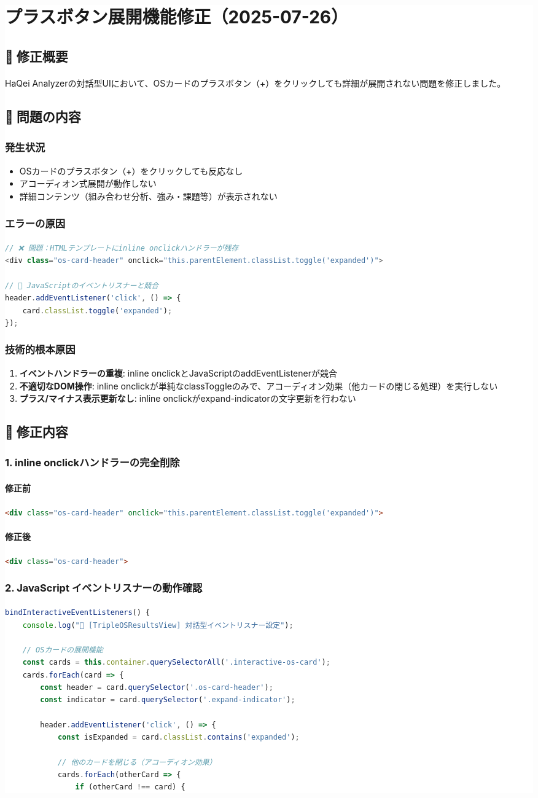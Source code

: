 # プラスボタン展開機能修正（2025-07-26）

## 🎯 修正概要

HaQei Analyzerの対話型UIにおいて、OSカードのプラスボタン（+）をクリックしても詳細が展開されない問題を修正しました。

## 🚨 問題の内容

### 発生状況
- OSカードのプラスボタン（+）をクリックしても反応なし
- アコーディオン式展開が動作しない
- 詳細コンテンツ（組み合わせ分析、強み・課題等）が表示されない

### エラーの原因
```javascript
// ❌ 問題：HTMLテンプレートにinline onclickハンドラーが残存
<div class="os-card-header" onclick="this.parentElement.classList.toggle('expanded')">

// 🔧 JavaScriptのイベントリスナーと競合
header.addEventListener('click', () => {
    card.classList.toggle('expanded');
});
```

### 技術的根本原因
1. **イベントハンドラーの重複**: inline onclickとJavaScriptのaddEventListenerが競合
2. **不適切なDOM操作**: inline onclickが単純なclassToggleのみで、アコーディオン効果（他カードの閉じる処理）を実行しない
3. **プラス/マイナス表示更新なし**: inline onclickがexpand-indicatorの文字更新を行わない

## 🔧 修正内容

### 1. inline onclickハンドラーの完全削除

#### 修正前
```html
<div class="os-card-header" onclick="this.parentElement.classList.toggle('expanded')">
```

#### 修正後
```html
<div class="os-card-header">
```

### 2. JavaScript イベントリスナーの動作確認

```javascript
bindInteractiveEventListeners() {
    console.log("🔗 [TripleOSResultsView] 対話型イベントリスナー設定");
    
    // OSカードの展開機能
    const cards = this.container.querySelectorAll('.interactive-os-card');
    cards.forEach(card => {
        const header = card.querySelector('.os-card-header');
        const indicator = card.querySelector('.expand-indicator');
        
        header.addEventListener('click', () => {
            const isExpanded = card.classList.contains('expanded');
            
            // 他のカードを閉じる（アコーディオン効果）
            cards.forEach(otherCard => {
                if (otherCard !== card) {
```